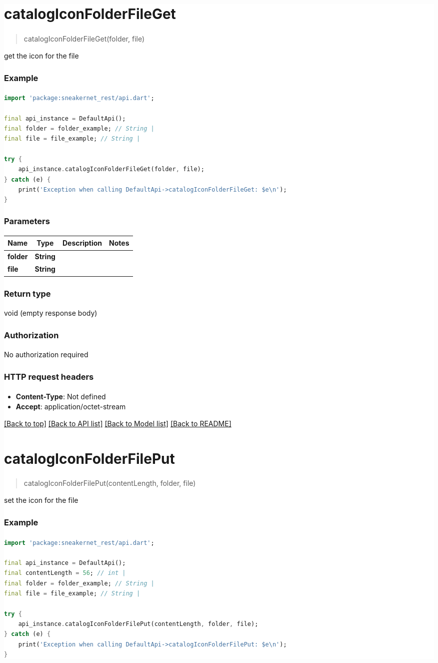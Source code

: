 # **catalogIconFolderFileGet**
> catalogIconFolderFileGet(folder, file)

get the icon for the file

### Example
```dart
import 'package:sneakernet_rest/api.dart';

final api_instance = DefaultApi();
final folder = folder_example; // String | 
final file = file_example; // String | 

try {
    api_instance.catalogIconFolderFileGet(folder, file);
} catch (e) {
    print('Exception when calling DefaultApi->catalogIconFolderFileGet: $e\n');
}
```

### Parameters

Name | Type | Description  | Notes
------------- | ------------- | ------------- | -------------
 **folder** | **String**|  | 
 **file** | **String**|  | 

### Return type

void (empty response body)

### Authorization

No authorization required

### HTTP request headers

 - **Content-Type**: Not defined
 - **Accept**: application/octet-stream

[[Back to top]](#) [[Back to API list]](../README.md#documentation-for-api-endpoints) [[Back to Model list]](../README.md#documentation-for-models) [[Back to README]](../README.md)

# **catalogIconFolderFilePut**
> catalogIconFolderFilePut(contentLength, folder, file)

set the icon for the file

### Example
```dart
import 'package:sneakernet_rest/api.dart';

final api_instance = DefaultApi();
final contentLength = 56; // int | 
final folder = folder_example; // String | 
final file = file_example; // String | 

try {
    api_instance.catalogIconFolderFilePut(contentLength, folder, file);
} catch (e) {
    print('Exception when calling DefaultApi->catalogIconFolderFilePut: $e\n');
}
```
